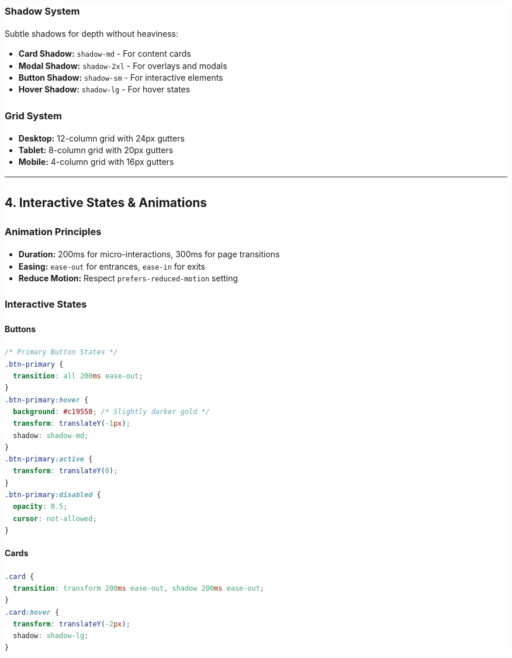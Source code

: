 ### **Shadow System**

Subtle shadows for depth without heaviness:

- **Card Shadow:** `shadow-md` - For content cards
- **Modal Shadow:** `shadow-2xl` - For overlays and modals
- **Button Shadow:** `shadow-sm` - For interactive elements
- **Hover Shadow:** `shadow-lg` - For hover states

### **Grid System**

- **Desktop:** 12-column grid with 24px gutters
- **Tablet:** 8-column grid with 20px gutters
- **Mobile:** 4-column grid with 16px gutters

---

## 4. Interactive States & Animations

### **Animation Principles**

- **Duration:** 200ms for micro-interactions, 300ms for page transitions
- **Easing:** `ease-out` for entrances, `ease-in` for exits
- **Reduce Motion:** Respect `prefers-reduced-motion` setting

### **Interactive States**

#### **Buttons**

```css
/* Primary Button States */
.btn-primary {
  transition: all 200ms ease-out;
}
.btn-primary:hover {
  background: #c19550; /* Slightly darker gold */
  transform: translateY(-1px);
  shadow: shadow-md;
}
.btn-primary:active {
  transform: translateY(0);
}
.btn-primary:disabled {
  opacity: 0.5;
  cursor: not-allowed;
}
```

#### **Cards**

```css
.card {
  transition: transform 200ms ease-out, shadow 200ms ease-out;
}
.card:hover {
  transform: translateY(-2px);
  shadow: shadow-lg;
}
```
